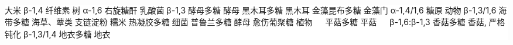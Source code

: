   <td rowspan="1" colspan="1" style="text-align:center;">大米</td>
  <td rowspan="1" colspan="1" style="text-align:center;">β-1,4</td>
  <td rowspan="1" colspan="1" style="text-align:center;">纤维素</td>
  <td rowspan="1" colspan="1" style="text-align:center;">树</td>
</tr>
<tr>
  <td rowspan="3" colspan="1" style="text-align:center;">α-1,6</td>
  <td rowspan="3" colspan="1" style="text-align:center;">右旋糖酐</td>
  <td rowspan="3" colspan="1" style="text-align:center;">乳酸菌</td>
  <td rowspan="3" colspan="1" style="text-align:center;">β-1,3</td>
  <td rowspan="1" colspan="1" style="text-align:center;">酵母多糖</td>
  <td rowspan="1" colspan="1" style="text-align:center;">酵母</td>
</tr>
<tr>
  <td rowspan="1" colspan="1" style="text-align:center;">黑木耳多糖</td>
  <td rowspan="1" colspan="1" style="text-align:center;">黑木耳</td>
</tr>
<tr>
  <td rowspan="1" colspan="1" style="text-align:center;">金藻昆布多糖</td>
  <td rowspan="1" colspan="1" style="text-align:center;">金藻门</td>
</tr>
<tr>
  <td rowspan="4" colspan="1" style="text-align:center;">α-1,4/1,6</td>
  <td rowspan="1" colspan="1" style="text-align:center;">糖原</td>
  <td rowspan="1" colspan="1" style="text-align:center;">动物</td>
  <td rowspan="4" colspan="1" style="text-align:center;">β-1,3/1,6</td>
  <td rowspan="1" colspan="1" style="text-align:center;">海带多糖</td>
  <td rowspan="1" colspan="1" style="text-align:center;">海草、蕈类</td>
</tr>
<tr>
  <td rowspan="1" colspan="1" style="text-align:center;">支链淀粉</td>
  <td rowspan="1" colspan="1" style="text-align:center;">糯米</td>
  <td rowspan="1" colspan="1" style="text-align:center;">热凝胶多糖</td>
  <td rowspan="1" colspan="1" style="text-align:center;">细菌</td>
</tr>
<tr>
  <td rowspan="1" colspan="1" style="text-align:center;">普鲁兰多糖</td>
  <td rowspan="1" colspan="1" style="text-align:center;">酵母</td>
  <td rowspan="1" colspan="1" style="text-align:center;">愈伤葡聚糖</td>
  <td rowspan="1" colspan="1" style="text-align:center;">植物</td>
</tr>
<tr>
  <td rowspan="1" colspan="1" style="text-align:center;">　</td>
  <td rowspan="1" colspan="1" style="text-align:center;"></td>
  <td rowspan="1" colspan="1" style="text-align:center;">平菇多糖</td>
  <td rowspan="1" colspan="1" style="text-align:center;">平菇</td>
</tr>
<tr>
  <td rowspan="2" colspan="1" style="text-align:center;">　</td>
  <td rowspan="1" colspan="1" style="text-align:center;"></td>
  <td rowspan="1" colspan="1" style="text-align:center;"></td>
  <td rowspan="1" colspan="1" style="text-align:center;">β-1,6:β-1,3</td>
  <td rowspan="1" colspan="1" style="text-align:center;">香菇多糖</td>
  <td rowspan="1" colspan="1" style="text-align:center;">香菇, 严格钝化</td>
</tr>
<tr>
  <td rowspan="1" colspan="1" style="text-align:center;"></td>
  <td rowspan="1" colspan="1" style="text-align:center;"></td>
  <td rowspan="1" colspan="1" style="text-align:center;">β-1,3/1,4</td>
  <td rowspan="1" colspan="1" style="text-align:center;">地衣多糖</td>
  <td rowspan="1" colspan="1" style="text-align:center;">地衣</td>
</tr>
</table>
